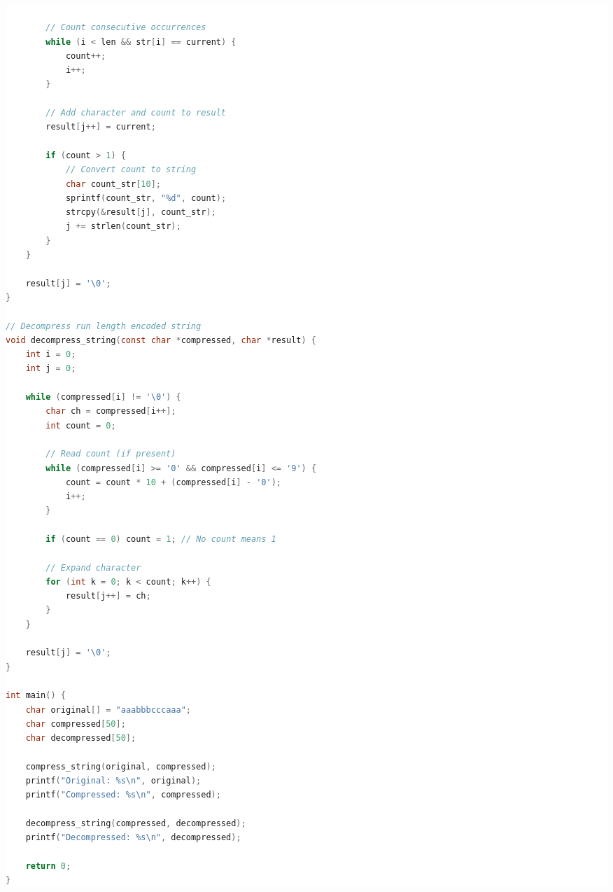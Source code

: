 ```c

        // Count consecutive occurrences
        while (i < len && str[i] == current) {
            count++;
            i++;
        }

        // Add character and count to result
        result[j++] = current;

        if (count > 1) {
            // Convert count to string
            char count_str[10];
            sprintf(count_str, "%d", count);
            strcpy(&result[j], count_str);
            j += strlen(count_str);
        }
    }

    result[j] = '\0';
}

// Decompress run length encoded string
void decompress_string(const char *compressed, char *result) {
    int i = 0;
    int j = 0;

    while (compressed[i] != '\0') {
        char ch = compressed[i++];
        int count = 0;

        // Read count (if present)
        while (compressed[i] >= '0' && compressed[i] <= '9') {
            count = count * 10 + (compressed[i] - '0');
            i++;
        }

        if (count == 0) count = 1; // No count means 1

        // Expand character
        for (int k = 0; k < count; k++) {
            result[j++] = ch;
        }
    }

    result[j] = '\0';
}

int main() {
    char original[] = "aaabbbcccaaa";
    char compressed[50];
    char decompressed[50];

    compress_string(original, compressed);
    printf("Original: %s\n", original);
    printf("Compressed: %s\n", compressed);

    decompress_string(compressed, decompressed);
    printf("Decompressed: %s\n", decompressed);

    return 0;
}
```